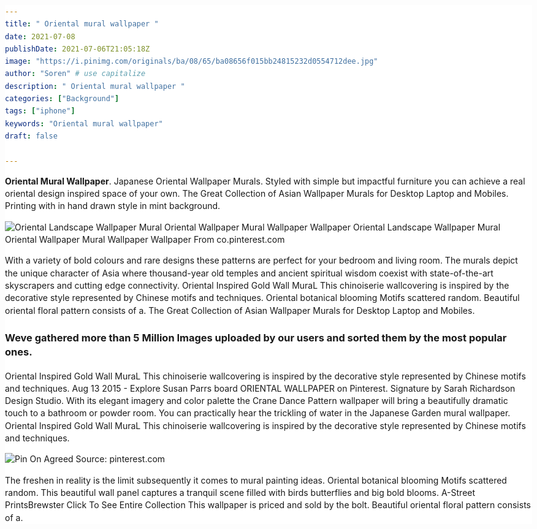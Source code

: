```yaml
---
title: " Oriental mural wallpaper "
date: 2021-07-08
publishDate: 2021-07-06T21:05:18Z
image: "https://i.pinimg.com/originals/ba/08/65/ba08656f015bb24815232d0554712dee.jpg"
author: "Soren" # use capitalize
description: " Oriental mural wallpaper "
categories: ["Background"]
tags: ["iphone"]
keywords: "Oriental mural wallpaper"
draft: false

---
```



**Oriental Mural Wallpaper**. Japanese Oriental Wallpaper Murals. Styled with simple but impactful furniture you can achieve a real oriental design inspired space of your own. The Great Collection of Asian Wallpaper Murals for Desktop Laptop and Mobiles. Printing with in hand drawn style in mint background.

![Oriental Landscape Wallpaper Mural Oriental Wallpaper Mural Wallpaper Wallpaper](https://i.pinimg.com/564x/39/0b/04/390b0447b4c797b44e5e2edef1d26f9b.jpg "Oriental Landscape Wallpaper Mural Oriental Wallpaper Mural Wallpaper Wallpaper")
Oriental Landscape Wallpaper Mural Oriental Wallpaper Mural Wallpaper Wallpaper From co.pinterest.com


With a variety of bold colours and rare designs these patterns are perfect for your bedroom and living room. The murals depict the unique character of Asia where thousand-year old temples and ancient spiritual wisdom coexist with state-of-the-art skyscrapers and cutting edge connectivity. Oriental Inspired Gold Wall MuraL This chinoiserie wallcovering is inspired by the decorative style represented by Chinese motifs and techniques. Oriental botanical blooming Motifs scattered random. Beautiful oriental floral pattern consists of a. The Great Collection of Asian Wallpaper Murals for Desktop Laptop and Mobiles.

### Weve gathered more than 5 Million Images uploaded by our users and sorted them by the most popular ones.

Oriental Inspired Gold Wall MuraL This chinoiserie wallcovering is inspired by the decorative style represented by Chinese motifs and techniques. Aug 13 2015 - Explore Susan Parrs board ORIENTAL WALLPAPER on Pinterest. Signature by Sarah Richardson Design Studio. With its elegant imagery and color palette the Crane Dance Pattern wallpaper will bring a beautifully dramatic touch to a bathroom or powder room. You can practically hear the trickling of water in the Japanese Garden mural wallpaper. Oriental Inspired Gold Wall MuraL This chinoiserie wallcovering is inspired by the decorative style represented by Chinese motifs and techniques.


![Pin On Agreed](https://i.pinimg.com/originals/23/aa/c0/23aac081d978cae9382c967747ab3c0f.jpg "Pin On Agreed")
Source: pinterest.com

The freshen in reality is the limit subsequently it comes to mural painting ideas. Oriental botanical blooming Motifs scattered random. This beautiful wall panel captures a tranquil scene filled with birds butterflies and big bold blooms. A-Street PrintsBrewster Click To See Entire Collection This wallpaper is priced and sold by the bolt. Beautiful oriental floral pattern consists of a.
